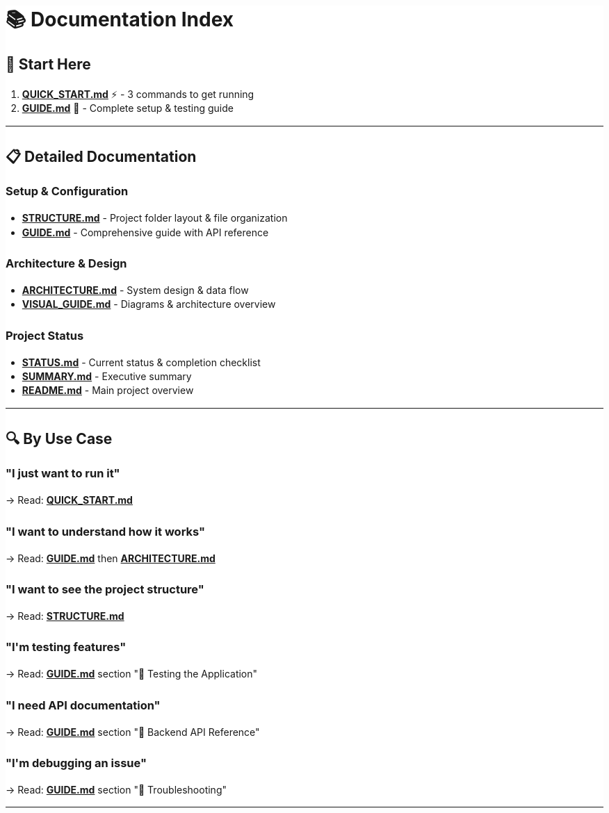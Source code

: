 # 📚 Documentation Index

## 🎯 Start Here

1. **[QUICK_START.md](./QUICK_START.md)** ⚡ - 3 commands to get running
2. **[GUIDE.md](./GUIDE.md)** 📖 - Complete setup & testing guide

---

## 📋 Detailed Documentation

### Setup & Configuration
- **[STRUCTURE.md](./STRUCTURE.md)** - Project folder layout & file organization
- **[GUIDE.md](./GUIDE.md)** - Comprehensive guide with API reference

### Architecture & Design
- **[ARCHITECTURE.md](./ARCHITECTURE.md)** - System design & data flow
- **[VISUAL_GUIDE.md](./VISUAL_GUIDE.md)** - Diagrams & architecture overview

### Project Status
- **[STATUS.md](./STATUS.md)** - Current status & completion checklist
- **[SUMMARY.md](./SUMMARY.md)** - Executive summary
- **[README.md](./README.md)** - Main project overview

---

## 🔍 By Use Case

### "I just want to run it"
→ Read: **[QUICK_START.md](./QUICK_START.md)**

### "I want to understand how it works"
→ Read: **[GUIDE.md](./GUIDE.md)** then **[ARCHITECTURE.md](./ARCHITECTURE.md)**

### "I want to see the project structure"
→ Read: **[STRUCTURE.md](./STRUCTURE.md)**

### "I'm testing features"
→ Read: **[GUIDE.md](./GUIDE.md)** section "🧪 Testing the Application"

### "I need API documentation"
→ Read: **[GUIDE.md](./GUIDE.md)** section "🔌 Backend API Reference"

### "I'm debugging an issue"
→ Read: **[GUIDE.md](./GUIDE.md)** section "🐛 Troubleshooting"

---
